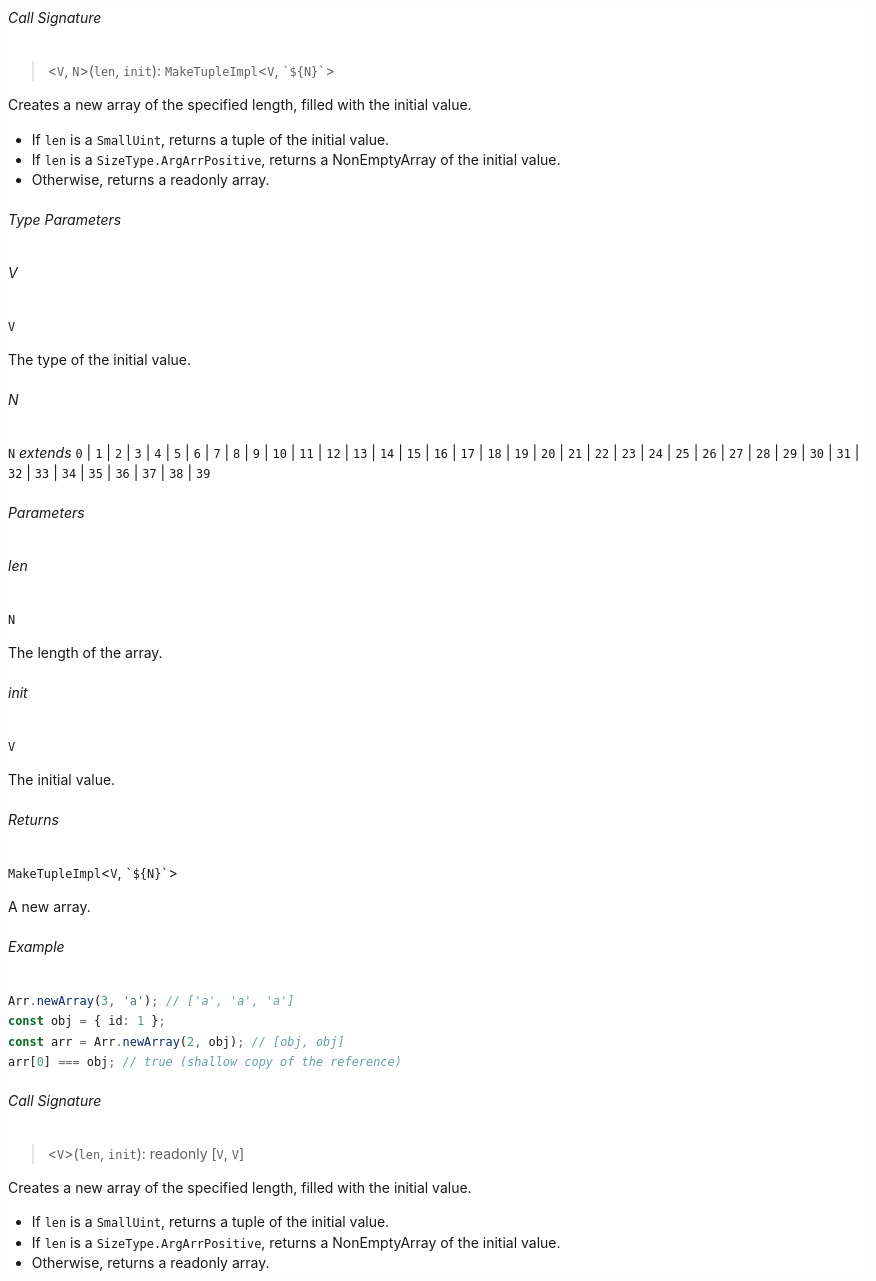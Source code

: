 ###### Call Signature

> \<`V`, `N`\>(`len`, `init`): `MakeTupleImpl`\<`V`, `` `${N}` ``\>

Creates a new array of the specified length, filled with the initial value.

- If `len` is a `SmallUint`, returns a tuple of the initial value.
- If `len` is a `SizeType.ArgArrPositive`, returns a NonEmptyArray of the initial value.
- Otherwise, returns a readonly array.

###### Type Parameters

###### V

`V`

The type of the initial value.

###### N

`N` _extends_ `0` \| `1` \| `2` \| `3` \| `4` \| `5` \| `6` \| `7` \| `8` \| `9` \| `10` \| `11` \| `12` \| `13` \| `14` \| `15` \| `16` \| `17` \| `18` \| `19` \| `20` \| `21` \| `22` \| `23` \| `24` \| `25` \| `26` \| `27` \| `28` \| `29` \| `30` \| `31` \| `32` \| `33` \| `34` \| `35` \| `36` \| `37` \| `38` \| `39`

###### Parameters

###### len

`N`

The length of the array.

###### init

`V`

The initial value.

###### Returns

`MakeTupleImpl`\<`V`, `` `${N}` ``\>

A new array.

###### Example

```ts
Arr.newArray(3, 'a'); // ['a', 'a', 'a']
const obj = { id: 1 };
const arr = Arr.newArray(2, obj); // [obj, obj]
arr[0] === obj; // true (shallow copy of the reference)
```

###### Call Signature

> \<`V`\>(`len`, `init`): readonly \[`V`, `V`\]

Creates a new array of the specified length, filled with the initial value.

- If `len` is a `SmallUint`, returns a tuple of the initial value.
- If `len` is a `SizeType.ArgArrPositive`, returns a NonEmptyArray of the initial value.
- Otherwise, returns a readonly array.
